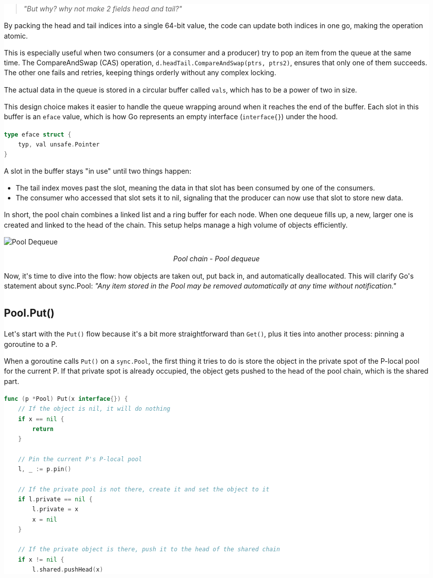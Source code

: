 > _"But why? why not make 2 fields head and tail?"_

By packing the head and tail indices into a single 64-bit value, the code can update both indices in one go, making the operation atomic. 

This is especially useful when two consumers (or a consumer and a producer) try to pop an item from the queue at the same time. The CompareAndSwap (CAS) operation, `d.headTail.CompareAndSwap(ptrs, ptrs2)`, ensures that only one of them succeeds. The other one fails and retries, keeping things orderly without any complex locking.

The actual data in the queue is stored in a circular buffer called `vals`, which has to be a power of two in size. 

This design choice makes it easier to handle the queue wrapping around when it reaches the end of the buffer. Each slot in this buffer is an `eface` value, which is how Go represents an empty interface (`interface{}`) under the hood.

```go
type eface struct {
	typ, val unsafe.Pointer
}
```

A slot in the buffer stays "in use" until two things happen:

- The tail index moves past the slot, meaning the data in that slot has been consumed by one of the consumers.
- The consumer who accessed that slot sets it to nil, signaling that the producer can now use that slot to store new data.

In short, the pool chain combines a linked list and a ring buffer for each node. When one dequeue fills up, a new, larger one is created and linked to the head of the chain. This setup helps manage a high volume of objects efficiently.

![Pool Dequeue](/blog/go-sync-pool/sync-pool-dequeue-full.webp)
<figcaption style="text-align: center; font-style: italic;">Pool chain - Pool dequeue</figcaption>

Now, it's time to dive into the flow: how objects are taken out, put back in, and automatically deallocated. This will clarify Go's statement about sync.Pool: _"Any item stored in the Pool may be removed automatically at any time without notification."_

## Pool.Put()

Let's start with the `Put()` flow because it's a bit more straightforward than `Get()`, plus it ties into another process: pinning a goroutine to a P.

When a goroutine calls `Put()` on a `sync.Pool`, the first thing it tries to do is store the object in the private spot of the P-local pool for the current P. If that private spot is already occupied, the object gets pushed to the head of the pool chain, which is the shared part.

```go
func (p *Pool) Put(x interface{}) {
	// If the object is nil, it will do nothing
	if x == nil {
		return
	}

	// Pin the current P's P-local pool
	l, _ := p.pin()

	// If the private pool is not there, create it and set the object to it
	if l.private == nil {
		l.private = x
		x = nil
	}

	// If the private object is there, push it to the head of the shared chain
	if x != nil {
		l.shared.pushHead(x)
```